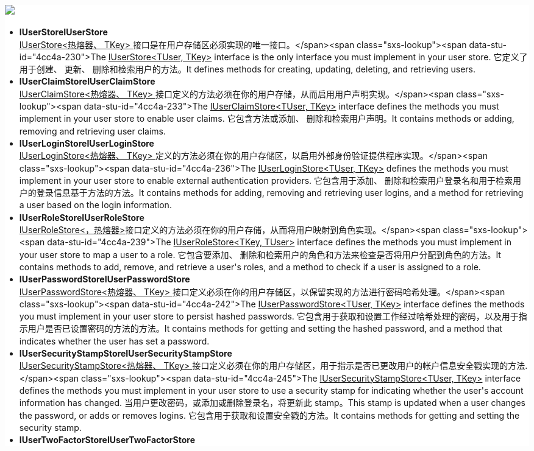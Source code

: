 ![](overview-of-custom-storage-providers-for-aspnet-identity/_static/image4.png)

- <span data-ttu-id="4cc4a-229">**IUserStore**</span><span class="sxs-lookup"><span data-stu-id="4cc4a-229">**IUserStore**</span></span>  
  <span data-ttu-id="4cc4a-230">[IUserStore&lt;热熔器、 TKey&gt; ](https://msdn.microsoft.com/library/dn613278(v=vs.108).aspx)接口是在用户存储区必须实现的唯一接口。</span><span class="sxs-lookup"><span data-stu-id="4cc4a-230">The [IUserStore&lt;TUser, TKey&gt;](https://msdn.microsoft.com/library/dn613278(v=vs.108).aspx) interface is the only interface you must implement in your user store.</span></span> <span data-ttu-id="4cc4a-231">它定义了用于创建、 更新、 删除和检索用户的方法。</span><span class="sxs-lookup"><span data-stu-id="4cc4a-231">It defines methods for creating, updating, deleting, and retrieving users.</span></span>
- <span data-ttu-id="4cc4a-232">**IUserClaimStore**</span><span class="sxs-lookup"><span data-stu-id="4cc4a-232">**IUserClaimStore**</span></span>  
  <span data-ttu-id="4cc4a-233">[IUserClaimStore&lt;热熔器、 TKey&gt; ](https://msdn.microsoft.com/library/dn613265(v=vs.108).aspx)接口定义的方法必须在你的用户存储，从而启用用户声明实现。</span><span class="sxs-lookup"><span data-stu-id="4cc4a-233">The [IUserClaimStore&lt;TUser, TKey&gt;](https://msdn.microsoft.com/library/dn613265(v=vs.108).aspx) interface defines the methods you must implement in your user store to enable user claims.</span></span> <span data-ttu-id="4cc4a-234">它包含方法或添加、 删除和检索用户声明。</span><span class="sxs-lookup"><span data-stu-id="4cc4a-234">It contains methods or adding, removing and retrieving user claims.</span></span>
- <span data-ttu-id="4cc4a-235">**IUserLoginStore**</span><span class="sxs-lookup"><span data-stu-id="4cc4a-235">**IUserLoginStore**</span></span>  
  <span data-ttu-id="4cc4a-236">[IUserLoginStore&lt;热熔器、 TKey&gt; ](https://msdn.microsoft.com/library/dn613272(v=vs.108).aspx)定义的方法必须在你的用户存储区，以启用外部身份验证提供程序实现。</span><span class="sxs-lookup"><span data-stu-id="4cc4a-236">The [IUserLoginStore&lt;TUser, TKey&gt;](https://msdn.microsoft.com/library/dn613272(v=vs.108).aspx) defines the methods you must implement in your user store to enable external authentication providers.</span></span> <span data-ttu-id="4cc4a-237">它包含用于添加、 删除和检索用户登录名和用于检索用户的登录信息基于方法的方法。</span><span class="sxs-lookup"><span data-stu-id="4cc4a-237">It contains methods for adding, removing and retrieving user logins, and a method for retrieving a user based on the login information.</span></span>
- <span data-ttu-id="4cc4a-238">**IUserRoleStore**</span><span class="sxs-lookup"><span data-stu-id="4cc4a-238">**IUserRoleStore**</span></span>  
  <span data-ttu-id="4cc4a-239">[IUserRoleStore&lt;，热熔器&gt;](https://msdn.microsoft.com/library/dn613276(v=vs.108).aspx)接口定义的方法必须在你的用户存储，从而将用户映射到角色实现。</span><span class="sxs-lookup"><span data-stu-id="4cc4a-239">The [IUserRoleStore&lt;TKey, TUser&gt;](https://msdn.microsoft.com/library/dn613276(v=vs.108).aspx) interface defines the methods you must implement in your user store to map a user to a role.</span></span> <span data-ttu-id="4cc4a-240">它包含要添加、 删除和检索用户的角色和方法来检查是否将用户分配到角色的方法。</span><span class="sxs-lookup"><span data-stu-id="4cc4a-240">It contains methods to add, remove, and retrieve a user's roles, and a method to check if a user is assigned to a role.</span></span>
- <span data-ttu-id="4cc4a-241">**IUserPasswordStore**</span><span class="sxs-lookup"><span data-stu-id="4cc4a-241">**IUserPasswordStore**</span></span>  
  <span data-ttu-id="4cc4a-242">[IUserPasswordStore&lt;热熔器、 TKey&gt; ](https://msdn.microsoft.com/library/dn613273(v=vs.108).aspx)接口定义必须在你的用户存储区，以保留实现的方法进行密码哈希处理。</span><span class="sxs-lookup"><span data-stu-id="4cc4a-242">The [IUserPasswordStore&lt;TUser, TKey&gt;](https://msdn.microsoft.com/library/dn613273(v=vs.108).aspx) interface defines the methods you must implement in your user store to persist hashed passwords.</span></span> <span data-ttu-id="4cc4a-243">它包含用于获取和设置工作经过哈希处理的密码，以及用于指示用户是否已设置密码的方法的方法。</span><span class="sxs-lookup"><span data-stu-id="4cc4a-243">It contains methods for getting and setting the hashed password, and a method that indicates whether the user has set a password.</span></span>
- <span data-ttu-id="4cc4a-244">**IUserSecurityStampStore**</span><span class="sxs-lookup"><span data-stu-id="4cc4a-244">**IUserSecurityStampStore**</span></span>  
  <span data-ttu-id="4cc4a-245">[IUserSecurityStampStore&lt;热熔器、 TKey&gt; ](https://msdn.microsoft.com/library/dn613277(v=vs.108).aspx)接口定义必须在你的用户存储区，用于指示是否已更改用户的帐户信息安全戳实现的方法.</span><span class="sxs-lookup"><span data-stu-id="4cc4a-245">The [IUserSecurityStampStore&lt;TUser, TKey&gt;](https://msdn.microsoft.com/library/dn613277(v=vs.108).aspx) interface defines the methods you must implement in your user store to use a security stamp for indicating whether the user's account information has changed.</span></span> <span data-ttu-id="4cc4a-246">当用户更改密码，或添加或删除登录名，将更新此 stamp。</span><span class="sxs-lookup"><span data-stu-id="4cc4a-246">This stamp is updated when a user changes the password, or adds or removes logins.</span></span> <span data-ttu-id="4cc4a-247">它包含用于获取和设置安全戳的方法。</span><span class="sxs-lookup"><span data-stu-id="4cc4a-247">It contains methods for getting and setting the security stamp.</span></span>
- <span data-ttu-id="4cc4a-248">**IUserTwoFactorStore**</span><span class="sxs-lookup"><span data-stu-id="4cc4a-248">**IUserTwoFactorStore**</span></span>  